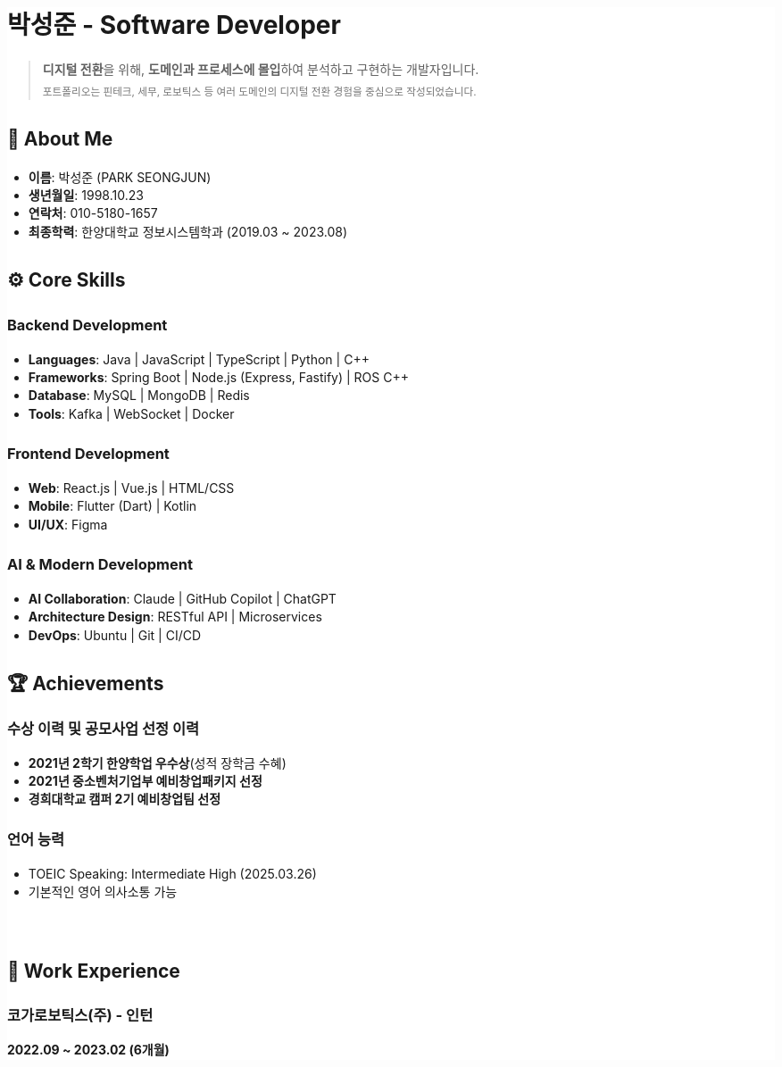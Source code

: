 # 박성준 - Software Developer

> **디지털 전환**을 위해, **도메인과 프로세스에 몰입**하여 분석하고 구현하는 개발자입니다.<br/>
> <sub style="color: #777777;">포트폴리오는 핀테크, 세무, 로보틱스 등 여러 도메인의 디지털 전환 경험을 중심으로 작성되었습니다.</sub>

## 🧑 About Me

- **이름**: 박성준 (PARK SEONGJUN)
- **생년월일**: 1998.10.23
- **연락처**: 010-5180-1657
- **최종학력**: 한양대학교 정보시스템학과 (2019.03 ~ 2023.08)

## ⚙ Core Skills

### Backend Development
- **Languages**: Java | JavaScript | TypeScript | Python | C++
- **Frameworks**: Spring Boot | Node.js (Express, Fastify) | ROS C++
- **Database**: MySQL | MongoDB | Redis
- **Tools**: Kafka | WebSocket | Docker

### Frontend Development
- **Web**: React.js | Vue.js | HTML/CSS
- **Mobile**: Flutter (Dart) | Kotlin
- **UI/UX**: Figma

### AI & Modern Development
- **AI Collaboration**: Claude | GitHub Copilot | ChatGPT
- **Architecture Design**: RESTful API | Microservices
- **DevOps**: Ubuntu | Git | CI/CD

## 🏆 Achievements

### 수상 이력 및 공모사업 선정 이력
- **2021년 2학기 한양학업 우수상**(성적 장학금 수혜)
- **2021년 중소벤처기업부 예비창업패키지 선정**
- **경희대학교 캠퍼 2기 예비창업팀 선정**

### 언어 능력
- TOEIC Speaking: Intermediate High (2025.03.26)
- 기본적인 영어 의사소통 가능

<br/>

## 💼 Work Experience

### 코가로보틱스(주) - 인턴
**2022.09 ~ 2023.02 (6개월)**
